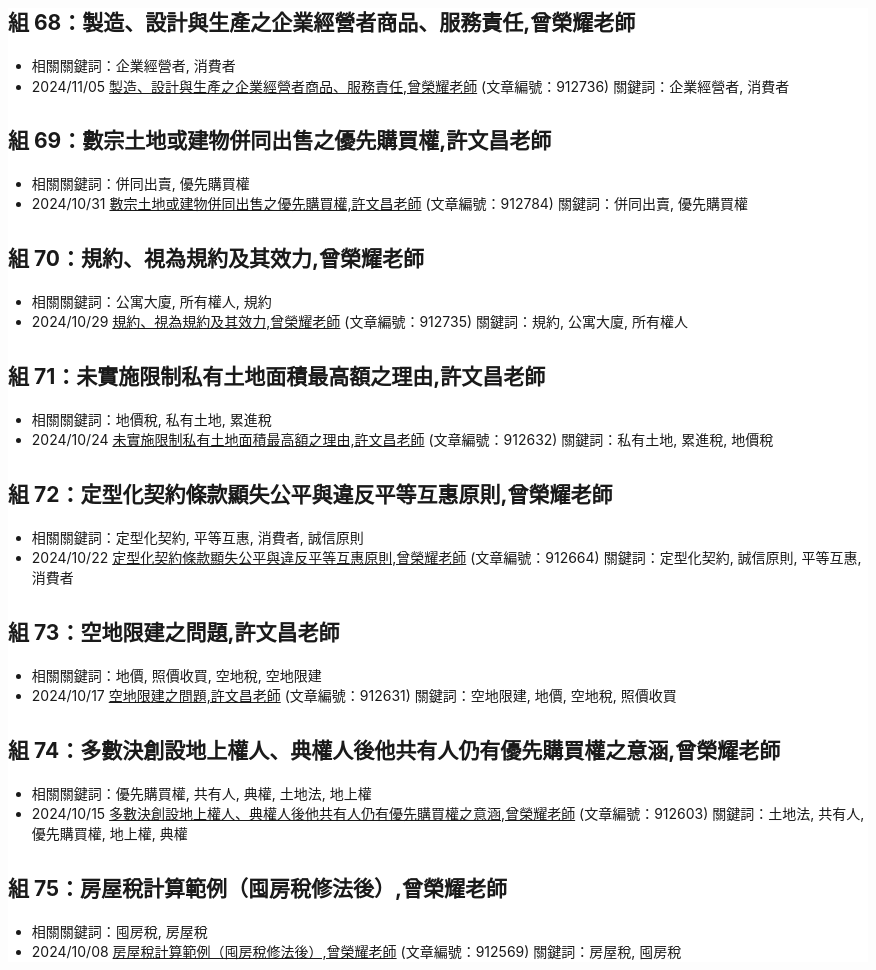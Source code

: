 ## 組 68：製造、設計與生產之企業經營者商品、服務責任,曾榮耀老師
- 相關關鍵詞：企業經營者, 消費者
- 2024/11/05 [製造、設計與生產之企業經營者商品、服務責任,曾榮耀老師](articles/912736_%E8%A3%BD%E9%80%A0%E3%80%81%E8%A8%AD%E8%A8%88%E8%88%87%E7%94%9F%E7%94%A2%E4%B9%8B%E4%BC%81%E6%A5%AD%E7%B6%93%E7%87%9F%E8%80%85%E5%95%86%E5%93%81%E3%80%81%E6%9C%8D%E5%8B%99%E8%B2%AC%E4%BB%BB%2C%E6%9B%BE%E6%A6%AE%E8%80%80%E8%80%81%E5%B8%AB.md) (文章編號：912736) 關鍵詞：企業經營者, 消費者

## 組 69：數宗土地或建物併同出售之優先購買權,許文昌老師
- 相關關鍵詞：併同出賣, 優先購買權
- 2024/10/31 [數宗土地或建物併同出售之優先購買權,許文昌老師](articles/912784_%E6%95%B8%E5%AE%97%E5%9C%9F%E5%9C%B0%E6%88%96%E5%BB%BA%E7%89%A9%E4%BD%B5%E5%90%8C%E5%87%BA%E5%94%AE%E4%B9%8B%E5%84%AA%E5%85%88%E8%B3%BC%E8%B2%B7%E6%AC%8A%2C%E8%A8%B1%E6%96%87%E6%98%8C%E8%80%81%E5%B8%AB.md) (文章編號：912784) 關鍵詞：併同出賣, 優先購買權

## 組 70：規約、視為規約及其效力,曾榮耀老師
- 相關關鍵詞：公寓大廈, 所有權人, 規約
- 2024/10/29 [規約、視為規約及其效力,曾榮耀老師](articles/912735_%E8%A6%8F%E7%B4%84%E3%80%81%E8%A6%96%E7%82%BA%E8%A6%8F%E7%B4%84%E5%8F%8A%E5%85%B6%E6%95%88%E5%8A%9B%2C%E6%9B%BE%E6%A6%AE%E8%80%80%E8%80%81%E5%B8%AB.md) (文章編號：912735) 關鍵詞：規約, 公寓大廈, 所有權人

## 組 71：未實施限制私有土地面積最高額之理由,許文昌老師
- 相關關鍵詞：地價稅, 私有土地, 累進稅
- 2024/10/24 [未實施限制私有土地面積最高額之理由,許文昌老師](articles/912632_%E6%9C%AA%E5%AF%A6%E6%96%BD%E9%99%90%E5%88%B6%E7%A7%81%E6%9C%89%E5%9C%9F%E5%9C%B0%E9%9D%A2%E7%A9%8D%E6%9C%80%E9%AB%98%E9%A1%8D%E4%B9%8B%E7%90%86%E7%94%B1%2C%E8%A8%B1%E6%96%87%E6%98%8C%E8%80%81%E5%B8%AB.md) (文章編號：912632) 關鍵詞：私有土地, 累進稅, 地價稅

## 組 72：定型化契約條款顯失公平與違反平等互惠原則,曾榮耀老師
- 相關關鍵詞：定型化契約, 平等互惠, 消費者, 誠信原則
- 2024/10/22 [定型化契約條款顯失公平與違反平等互惠原則,曾榮耀老師](articles/912664_%E5%AE%9A%E5%9E%8B%E5%8C%96%E5%A5%91%E7%B4%84%E6%A2%9D%E6%AC%BE%E9%A1%AF%E5%A4%B1%E5%85%AC%E5%B9%B3%E8%88%87%E9%81%95%E5%8F%8D%E5%B9%B3%E7%AD%89%E4%BA%92%E6%83%A0%E5%8E%9F%E5%89%87%2C%E6%9B%BE%E6%A6%AE%E8%80%80%E8%80%81%E5%B8%AB.md) (文章編號：912664) 關鍵詞：定型化契約, 誠信原則, 平等互惠, 消費者

## 組 73：空地限建之問題,許文昌老師
- 相關關鍵詞：地價, 照價收買, 空地稅, 空地限建
- 2024/10/17 [空地限建之問題,許文昌老師](articles/912631_%E7%A9%BA%E5%9C%B0%E9%99%90%E5%BB%BA%E4%B9%8B%E5%95%8F%E9%A1%8C%2C%E8%A8%B1%E6%96%87%E6%98%8C%E8%80%81%E5%B8%AB.md) (文章編號：912631) 關鍵詞：空地限建, 地價, 空地稅, 照價收買

## 組 74：多數決創設地上權人、典權人後他共有人仍有優先購買權之意涵,曾榮耀老師
- 相關關鍵詞：優先購買權, 共有人, 典權, 土地法, 地上權
- 2024/10/15 [多數決創設地上權人、典權人後他共有人仍有優先購買權之意涵,曾榮耀老師](articles/912603_%E5%A4%9A%E6%95%B8%E6%B1%BA%E5%89%B5%E8%A8%AD%E5%9C%B0%E4%B8%8A%E6%AC%8A%E4%BA%BA%E3%80%81%E5%85%B8%E6%AC%8A%E4%BA%BA%E5%BE%8C%E4%BB%96%E5%85%B1%E6%9C%89%E4%BA%BA%E4%BB%8D%E6%9C%89%E5%84%AA%E5%85%88%E8%B3%BC%E8%B2%B7%E6%AC%8A%E4%B9%8B%E6%84%8F%E6%B6%B5%2C%E6%9B%BE%E6%A6%AE%E8%80%80%E8%80%81%E5%B8%AB.md) (文章編號：912603) 關鍵詞：土地法, 共有人, 優先購買權, 地上權, 典權

## 組 75：房屋稅計算範例（囤房稅修法後）,曾榮耀老師
- 相關關鍵詞：囤房稅, 房屋稅
- 2024/10/08 [房屋稅計算範例（囤房稅修法後）,曾榮耀老師](articles/912569_%E6%88%BF%E5%B1%8B%E7%A8%85%E8%A8%88%E7%AE%97%E7%AF%84%E4%BE%8B%EF%BC%88%E5%9B%A4%E6%88%BF%E7%A8%85%E4%BF%AE%E6%B3%95%E5%BE%8C%EF%BC%89%2C%E6%9B%BE%E6%A6%AE%E8%80%80%E8%80%81%E5%B8%AB.md) (文章編號：912569) 關鍵詞：房屋稅, 囤房稅
